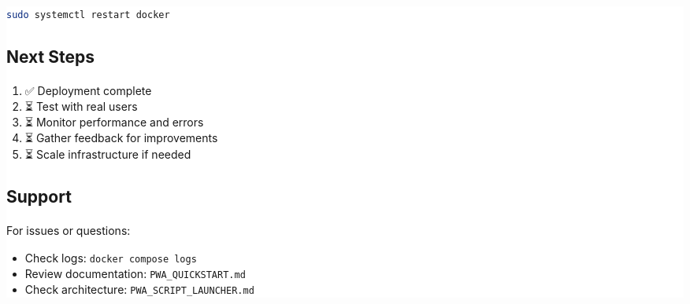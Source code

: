 ```bash
sudo systemctl restart docker
```

## Next Steps

1. ✅ Deployment complete
2. ⏳ Test with real users
3. ⏳ Monitor performance and errors
4. ⏳ Gather feedback for improvements
5. ⏳ Scale infrastructure if needed

## Support

For issues or questions:
- Check logs: `docker compose logs`
- Review documentation: `PWA_QUICKSTART.md`
- Check architecture: `PWA_SCRIPT_LAUNCHER.md`
